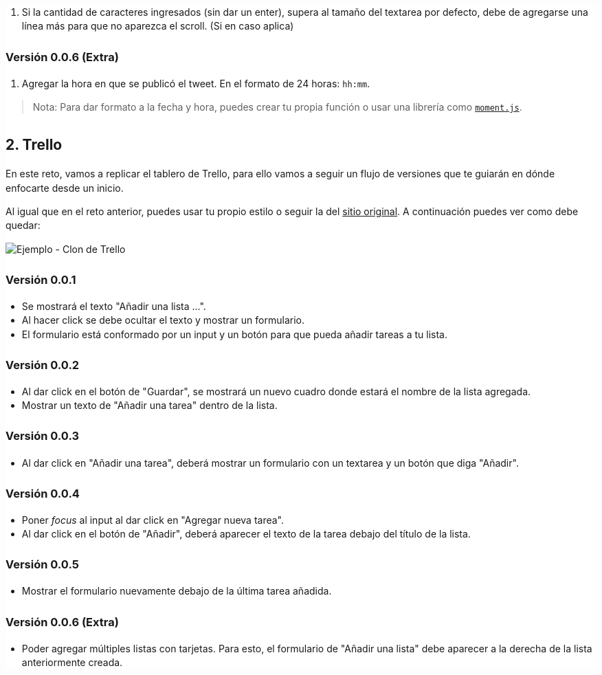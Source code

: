 1. Si la cantidad de caracteres ingresados (sin dar un enter), supera al tamaño
   del textarea por defecto, debe de agregarse una línea más para que no
   aparezca el scroll. (Si en caso aplica)

### Versión 0.0.6 (Extra)

1. Agregar la hora en que se publicó el tweet. En el formato de 24 horas: `hh:mm`.

> Nota: Para dar formato a la fecha y hora, puedes crear tu propia función o
> usar una librería como [`moment.js`](https://momentjs.com/).

## 2. Trello

En este reto, vamos a replicar el tablero de Trello, para ello vamos a seguir
un flujo de versiones que te guiarán en dónde enfocarte desde un inicio.

Al igual que en el reto anterior, puedes usar tu propio estilo o seguir la del
[sitio original](https://trello.com). A continuación puedes ver como debe quedar:

![Ejemplo - Clon de Trello](https://media.giphy.com/media/l1J9Ai0amYnS22ChW/giphy.gif)

### Versión 0.0.1

- Se mostrará el texto "Añadir una lista ...".
- Al hacer click se debe ocultar el texto y mostrar un formulario.
- El formulario está conformado por un input y un botón para que pueda
  añadir tareas a tu lista.

### Versión 0.0.2

- Al dar click en el botón de "Guardar", se mostrará un nuevo cuadro donde
  estará el nombre de la lista agregada.
- Mostrar un texto de "Añadir una tarea" dentro de la lista.

### Versión 0.0.3

- Al dar click en "Añadir una tarea", deberá mostrar un formulario con un
  textarea y un botón que diga "Añadir".

### Versión 0.0.4

- Poner _focus_ al input al dar click en "Agregar nueva tarea".
- Al dar click en el botón de "Añadir", deberá aparecer el texto de la tarea
  debajo del título de la lista.

### Versión 0.0.5

- Mostrar el formulario nuevamente debajo de la última tarea añadida.

### Versión 0.0.6 (Extra)

- Poder agregar múltiples listas con tarjetas. Para esto, el formulario de
  "Añadir una lista" debe aparecer a la derecha de la lista anteriormente
  creada.
